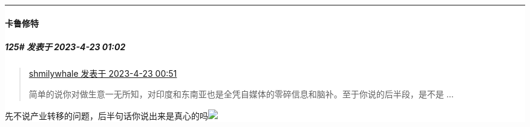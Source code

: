*****

####  卡鲁修特  
##### 125#       发表于 2023-4-23 01:02

<blockquote><a href="httphttps://bbs.saraba1st.com/2b/forum.php?mod=redirect&amp;goto=findpost&amp;pid=60569404&amp;ptid=2128316" target="_blank">shmilywhale 发表于 2023-4-23 00:51</a>

简单的说你对做生意一无所知，对印度和东南亚也是全凭自媒体的零碎信息和脑补。至于你说的后半段，是不是 ...</blockquote>
先不说产业转移的问题，后半句话你说出来是真心的吗<img src="https://static.saraba1st.com/image/smiley/face2017/067.png" referrerpolicy="no-referrer">

